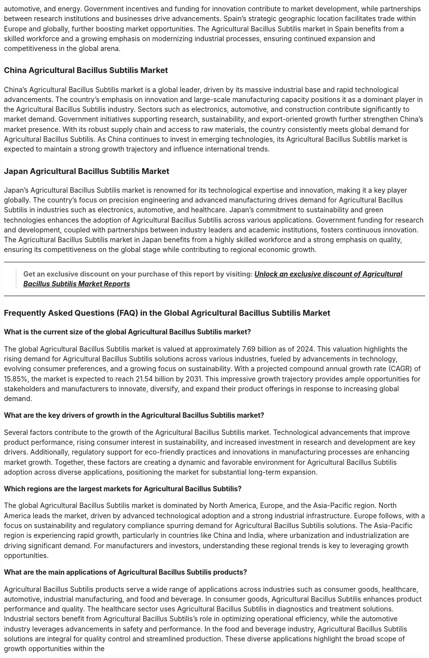 automotive, and energy. Government incentives and funding for innovation contribute to market development, while partnerships between research institutions and businesses drive advancements. Spain&rsquo;s strategic geographic location facilitates trade within Europe and globally, further boosting market opportunities. The Agricultural Bacillus Subtilis market in Spain benefits from a skilled workforce and a growing emphasis on modernizing industrial processes, ensuring continued expansion and competitiveness in the global arena.</p><h3>China Agricultural Bacillus Subtilis Market</h3><p>China&rsquo;s Agricultural Bacillus Subtilis market is a global leader, driven by its massive industrial base and rapid technological advancements. The country&rsquo;s emphasis on innovation and large-scale manufacturing capacity positions it as a dominant player in the Agricultural Bacillus Subtilis industry. Sectors such as electronics, automotive, and construction contribute significantly to market demand. Government initiatives supporting research, sustainability, and export-oriented growth further strengthen China&rsquo;s market presence. With its robust supply chain and access to raw materials, the country consistently meets global demand for Agricultural Bacillus Subtilis. As China continues to invest in emerging technologies, its Agricultural Bacillus Subtilis market is expected to maintain a strong growth trajectory and influence international trends.</p><h3>Japan Agricultural Bacillus Subtilis Market</h3><p>Japan&rsquo;s Agricultural Bacillus Subtilis market is renowned for its technological expertise and innovation, making it a key player globally. The country&rsquo;s focus on precision engineering and advanced manufacturing drives demand for Agricultural Bacillus Subtilis in industries such as electronics, automotive, and healthcare. Japan&rsquo;s commitment to sustainability and green technologies enhances the adoption of Agricultural Bacillus Subtilis across various applications. Government funding for research and development, coupled with partnerships between industry leaders and academic institutions, fosters continuous innovation. The Agricultural Bacillus Subtilis market in Japan benefits from a highly skilled workforce and a strong emphasis on quality, ensuring its competitiveness on the global stage while contributing to regional economic growth.</p><hr /><blockquote><p><strong>Get an exclusive discount on your purchase of this report by visiting: <em><a href="://marketresearchpulse.com/ask-for-discount/102213?utm_source=Github&amp;utm_medium=0114">Unlock an exclusive discount of Agricultural Bacillus Subtilis Market Reports</a></em>&nbsp;</strong></p></blockquote><hr /><h3>Frequently Asked Questions (FAQ) in the Global Agricultural Bacillus Subtilis Market</h3><p><strong>What is the current size of the global Agricultural Bacillus Subtilis market?</strong></p><p>The global Agricultural Bacillus Subtilis market is valued at approximately 7.69 billion as of 2024. This valuation highlights the rising demand for Agricultural Bacillus Subtilis solutions across various industries, fueled by advancements in technology, evolving consumer preferences, and a growing focus on sustainability. With a projected compound annual growth rate (CAGR) of 15.85%, the market is expected to reach 21.54 billion by 2031. This impressive growth trajectory provides ample opportunities for stakeholders and manufacturers to innovate, diversify, and expand their product offerings in response to increasing global demand.</p><p><strong>What are the key drivers of growth in the Agricultural Bacillus Subtilis market?</strong></p><p>Several factors contribute to the growth of the Agricultural Bacillus Subtilis market. Technological advancements that improve product performance, rising consumer interest in sustainability, and increased investment in research and development are key drivers. Additionally, regulatory support for eco-friendly practices and innovations in manufacturing processes are enhancing market growth. Together, these factors are creating a dynamic and favorable environment for Agricultural Bacillus Subtilis adoption across diverse applications, positioning the market for substantial long-term expansion.</p><p><strong>Which regions are the largest markets for Agricultural Bacillus Subtilis?</strong></p><p>The global Agricultural Bacillus Subtilis market is dominated by North America, Europe, and the Asia-Pacific region. North America leads the market, driven by advanced technological adoption and a strong industrial infrastructure. Europe follows, with a focus on sustainability and regulatory compliance spurring demand for Agricultural Bacillus Subtilis solutions. The Asia-Pacific region is experiencing rapid growth, particularly in countries like China and India, where urbanization and industrialization are driving significant demand. For manufacturers and investors, understanding these regional trends is key to leveraging growth opportunities.</p><p><strong>What are the main applications of Agricultural Bacillus Subtilis products?</strong></p><p>Agricultural Bacillus Subtilis products serve a wide range of applications across industries such as consumer goods, healthcare, automotive, industrial manufacturing, and food and beverage. In consumer goods, Agricultural Bacillus Subtilis enhances product performance and quality. The healthcare sector uses Agricultural Bacillus Subtilis in diagnostics and treatment solutions. Industrial sectors benefit from Agricultural Bacillus Subtilis&rsquo;s role in optimizing operational efficiency, while the automotive industry leverages advancements in safety and performance. In the food and beverage industry, Agricultural Bacillus Subtilis solutions are integral for quality control and streamlined production. These diverse applications highlight the broad scope of growth opportunities within the